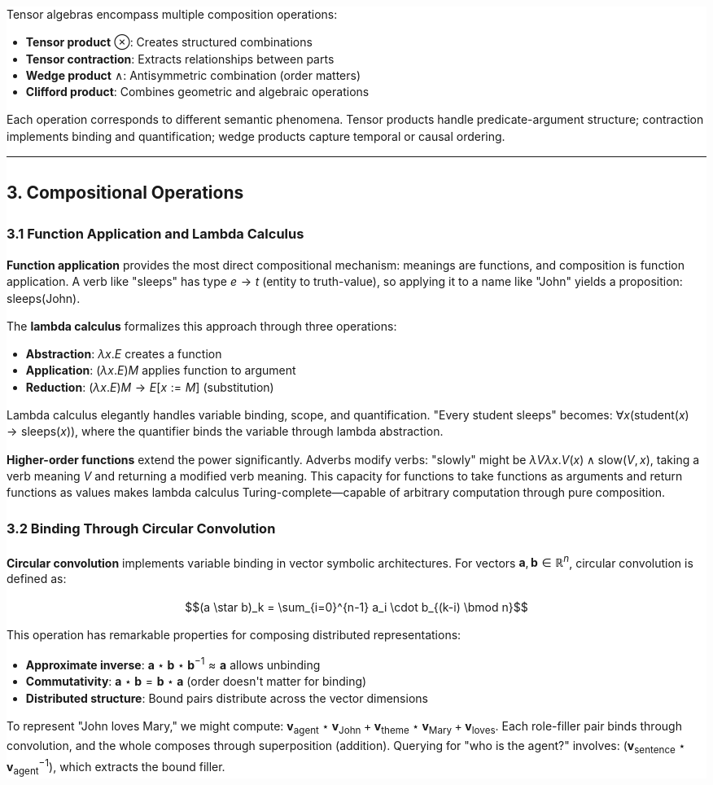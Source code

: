 Tensor algebras encompass multiple composition operations:
- **Tensor product** $\otimes$: Creates structured combinations
- **Tensor contraction**: Extracts relationships between parts
- **Wedge product** $\wedge$: Antisymmetric combination (order matters)
- **Clifford product**: Combines geometric and algebraic operations

Each operation corresponds to different semantic phenomena. Tensor products handle predicate-argument structure; contraction implements binding and quantification; wedge products capture temporal or causal ordering.

---

## 3. Compositional Operations

### 3.1 Function Application and Lambda Calculus

**Function application** provides the most direct compositional mechanism: meanings are functions, and composition is function application. A verb like "sleeps" has type $e \rightarrow t$ (entity to truth-value), so applying it to a name like "John" yields a proposition: $\text{sleeps}(\text{John})$.

The **lambda calculus** formalizes this approach through three operations:
- **Abstraction**: $\lambda x.E$ creates a function
- **Application**: $(\lambda x.E) M$ applies function to argument
- **Reduction**: $(\lambda x.E) M \rightarrow E[x:=M]$ (substitution)

Lambda calculus elegantly handles variable binding, scope, and quantification. "Every student sleeps" becomes: $\forall x(\text{student}(x) \rightarrow \text{sleeps}(x))$, where the quantifier binds the variable through lambda abstraction.

**Higher-order functions** extend the power significantly. Adverbs modify verbs: "slowly" might be $\lambda V\lambda x.V(x) \wedge \text{slow}(V,x)$, taking a verb meaning $V$ and returning a modified verb meaning. This capacity for functions to take functions as arguments and return functions as values makes lambda calculus Turing-complete—capable of arbitrary computation through pure composition.

### 3.2 Binding Through Circular Convolution

**Circular convolution** implements variable binding in vector symbolic architectures. For vectors $\mathbf{a}, \mathbf{b} \in \mathbb{R}^n$, circular convolution is defined as:

$$(a \star b)_k = \sum_{i=0}^{n-1} a_i \cdot b_{(k-i) \bmod n}$$

This operation has remarkable properties for composing distributed representations:
- **Approximate inverse**: $\mathbf{a} \star \mathbf{b} \star \mathbf{b}^{-1} \approx \mathbf{a}$ allows unbinding
- **Commutativity**: $\mathbf{a} \star \mathbf{b} = \mathbf{b} \star \mathbf{a}$ (order doesn't matter for binding)
- **Distributed structure**: Bound pairs distribute across the vector dimensions

To represent "John loves Mary," we might compute: $\mathbf{v}_{\text{agent}} \star \mathbf{v}_{\text{John}} + \mathbf{v}_{\text{theme}} \star \mathbf{v}_{\text{Mary}} + \mathbf{v}_{\text{loves}}$. Each role-filler pair binds through convolution, and the whole composes through superposition (addition). Querying for "who is the agent?" involves: $(\mathbf{v}_{\text{sentence}} \star \mathbf{v}_{\text{agent}}^{-1})$, which extracts the bound filler.
